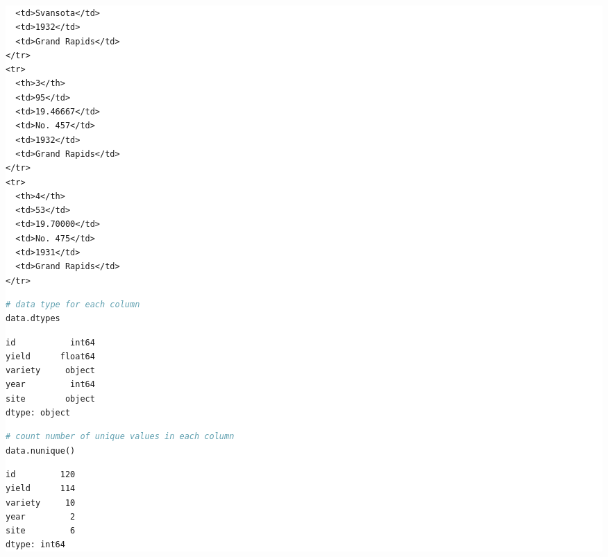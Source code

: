       <td>Svansota</td>
      <td>1932</td>
      <td>Grand Rapids</td>
    </tr>
    <tr>
      <th>3</th>
      <td>95</td>
      <td>19.46667</td>
      <td>No. 457</td>
      <td>1932</td>
      <td>Grand Rapids</td>
    </tr>
    <tr>
      <th>4</th>
      <td>53</td>
      <td>19.70000</td>
      <td>No. 475</td>
      <td>1931</td>
      <td>Grand Rapids</td>
    </tr>
  </tbody>
</table>
</div>




```python
# data type for each column
data.dtypes
```




    id           int64
    yield      float64
    variety     object
    year         int64
    site        object
    dtype: object




```python
# count number of unique values in each column
data.nunique()
```




    id         120
    yield      114
    variety     10
    year         2
    site         6
    dtype: int64
